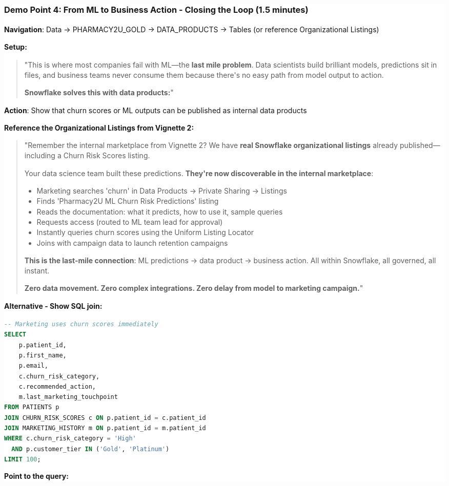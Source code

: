 ### Demo Point 4: From ML to Business Action - Closing the Loop (1.5 minutes)

**Navigation**: Data → PHARMACY2U_GOLD → DATA_PRODUCTS → Tables (or reference Organizational Listings)

**Setup:**

> "This is where most companies fail with ML—the **last mile problem**. Data scientists build brilliant models, predictions sit in files, and business teams never consume them because there's no easy path from model output to action.
>
> **Snowflake solves this with data products:**"

**Action**: Show that churn scores or ML outputs can be published as internal data products

**Reference the Organizational Listings from Vignette 2:**

> "Remember the internal marketplace from Vignette 2? We have **real Snowflake organizational listings** already published—including a Churn Risk Scores listing.
>
> Your data science team built these predictions. **They're now discoverable in the internal marketplace**:
> - Marketing searches 'churn' in Data Products → Private Sharing → Listings
> - Finds 'Pharmacy2U ML Churn Risk Predictions' listing
> - Reads the documentation: what it predicts, how to use it, sample queries
> - Requests access (routed to ML team lead for approval)
> - Instantly queries churn scores using the Uniform Listing Locator
> - Joins with campaign data to launch retention campaigns
>
> **This is the last-mile connection**: ML predictions → data product → business action. All within Snowflake, all governed, all instant.
>
> **Zero data movement. Zero complex integrations. Zero delay from model to marketing campaign.**"

**Alternative - Show SQL join:**

```sql
-- Marketing uses churn scores immediately
SELECT 
    p.patient_id,
    p.first_name,
    p.email,
    c.churn_risk_category,
    c.recommended_action,
    m.last_marketing_touchpoint
FROM PATIENTS p
JOIN CHURN_RISK_SCORES c ON p.patient_id = c.patient_id
JOIN MARKETING_HISTORY m ON p.patient_id = m.patient_id
WHERE c.churn_risk_category = 'High'
  AND p.customer_tier IN ('Gold', 'Platinum')
LIMIT 100;
```

**Point to the query:**
